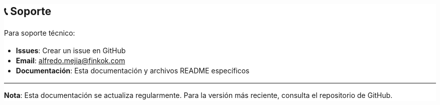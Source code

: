 ## 📞 Soporte

Para soporte técnico:

- **Issues**: Crear un issue en GitHub
- **Email**: alfredo.mejia@finkok.com
- **Documentación**: Esta documentación y archivos README específicos

---

**Nota**: Esta documentación se actualiza regularmente. Para la versión más reciente, consulta el repositorio de GitHub.
